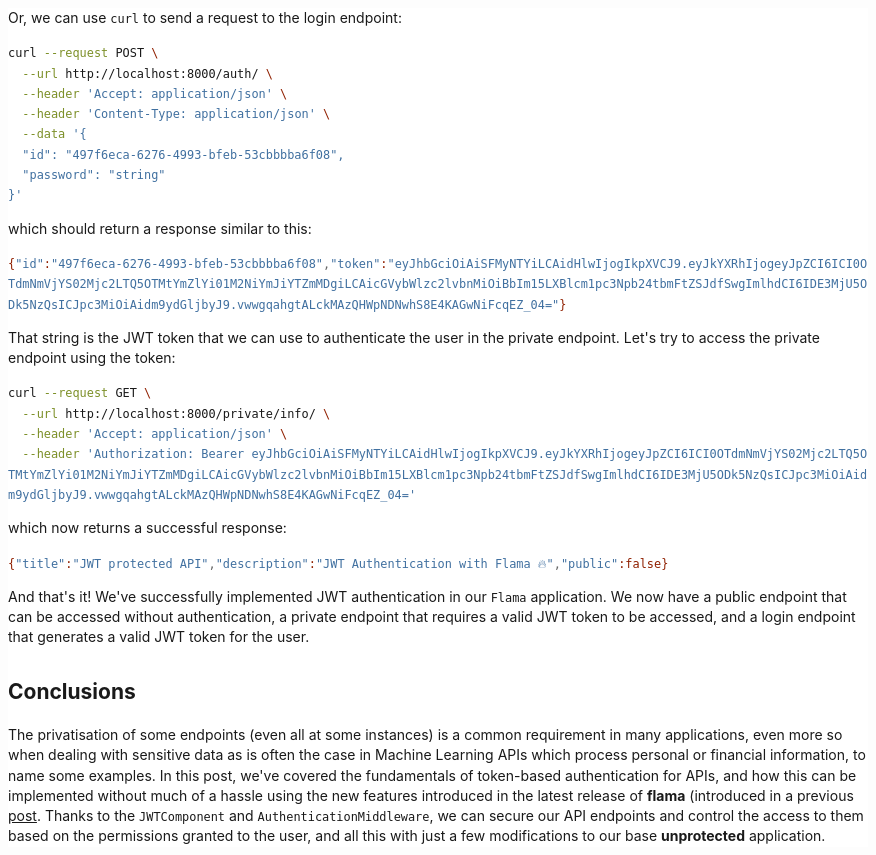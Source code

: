 Or, we can use `curl` to send a request to the login endpoint:

```bash
curl --request POST \
  --url http://localhost:8000/auth/ \
  --header 'Accept: application/json' \
  --header 'Content-Type: application/json' \
  --data '{
  "id": "497f6eca-6276-4993-bfeb-53cbbbba6f08",
  "password": "string"
}'
```
which should return a response similar to this:

```bash
{"id":"497f6eca-6276-4993-bfeb-53cbbbba6f08","token":"eyJhbGciOiAiSFMyNTYiLCAidHlwIjogIkpXVCJ9.eyJkYXRhIjogeyJpZCI6ICI0OTdmNmVjYS02Mjc2LTQ5OTMtYmZlYi01M2NiYmJiYTZmMDgiLCAicGVybWlzc2lvbnMiOiBbIm15LXBlcm1pc3Npb24tbmFtZSJdfSwgImlhdCI6IDE3MjU5ODk5NzQsICJpc3MiOiAidm9ydGljbyJ9.vwwgqahgtALckMAzQHWpNDNwhS8E4KAGwNiFcqEZ_04="}
```

That string is the JWT token that we can use to authenticate the user in the private endpoint. Let's try to access the private endpoint using the token:

```bash
curl --request GET \
  --url http://localhost:8000/private/info/ \
  --header 'Accept: application/json' \
  --header 'Authorization: Bearer eyJhbGciOiAiSFMyNTYiLCAidHlwIjogIkpXVCJ9.eyJkYXRhIjogeyJpZCI6ICI0OTdmNmVjYS02Mjc2LTQ5OTMtYmZlYi01M2NiYmJiYTZmMDgiLCAicGVybWlzc2lvbnMiOiBbIm15LXBlcm1pc3Npb24tbmFtZSJdfSwgImlhdCI6IDE3MjU5ODk5NzQsICJpc3MiOiAidm9ydGljbyJ9.vwwgqahgtALckMAzQHWpNDNwhS8E4KAGwNiFcqEZ_04='
``` 

which now returns a successful response:

```bash
{"title":"JWT protected API","description":"JWT Authentication with Flama 🔥","public":false}
```

And that's it! We've successfully implemented JWT authentication in our `Flama` application. We now have a public endpoint that can be accessed without authentication, a private endpoint that requires a valid JWT token to be accessed, and a login endpoint that generates a valid JWT token for the user.

## Conclusions

The privatisation of some endpoints (even all at some instances) is a common requirement in many applications, even more so when dealing with sensitive data as is often the case in Machine Learning APIs which process personal or financial information, to name some examples. In this post, we've covered the fundamentals of token-based authentication for APIs, and how this can be implemented without much of a hassle using the new features introduced in the latest release of **flama** (introduced in a previous [post](https://dev.to/vortico/releasing-flama-17-3n78). Thanks to the `JWTComponent` and `AuthenticationMiddleware`, we can secure our API endpoints and control the access to them based on the permissions granted to the user, and all this with just a few modifications to our base __unprotected__ application. 
